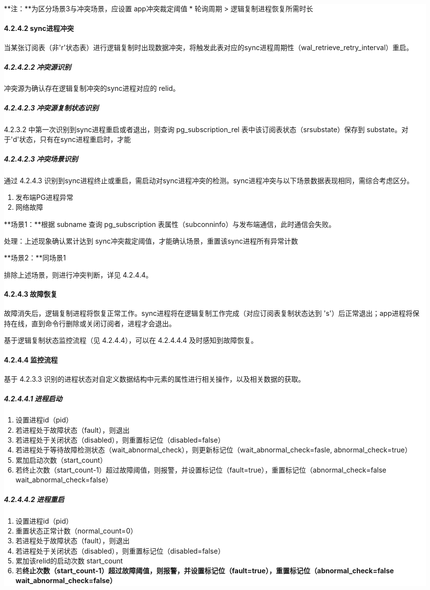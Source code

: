 **注：**为区分场景3与冲突场景，应设置 app冲突裁定阈值 * 轮询周期 > 逻辑复制进程恢复所需时长

#### 4.2.4.2 sync进程冲突

当某张订阅表（非'r'状态表）进行逻辑复制时出现数据冲突，将触发此表对应的sync进程周期性（wal_retrieve_retry_interval）重启。

##### 4.2.4.2.2 冲突源识别

冲突源为确认存在逻辑复制冲突的sync进程对应的 relid。

##### 4.2.4.2.3 冲突源复制状态识别

4.2.3.2 中第一次识别到sync进程重启或者退出，则查询 pg_subscription_rel 表中该订阅表状态（srsubstate）保存到 substate。对于'd'状态，只有在sync进程重启时，才能

##### 4.2.4.2.3 冲突场景识别

通过 4.2.4.3 识别到sync进程终止或重启，需启动对sync进程冲突的检测。sync进程冲突与以下场景数据表现相同，需综合考虑区分。

1. 发布端PG进程异常
2. 网络故障

**场景1：**根据 subname 查询  pg_subscription 表属性（subconninfo）与发布端通信，此时通信会失败。

处理：上述现象确认累计达到 sync冲突裁定阈值，才能确认场景，重置该sync进程所有异常计数

**场景2：**同场景1

排除上述场景，则进行冲突判断，详见 4.2.4.4。

#### 4.2.4.3 故障恢复

故障消失后，逻辑复制进程将恢复正常工作。sync进程将在逻辑复制工作完成（对应订阅表复制状态达到 's'）后正常退出；app进程将保持在线，直到命令行删除或关闭订阅者，进程才会退出。

基于逻辑复制状态监控流程（见 4.2.4.4），可以在 4.2.4.4.4 及时感知到故障恢复。

#### 4.2.4.4 监控流程

基于 4.2.3.3 识别的进程状态对自定义数据结构中元素的属性进行相关操作，以及相关数据的获取。

##### 4.2.4.4.1 进程启动

1. 设置进程id（pid）
2. 若进程处于故障状态（fault），则退出
3. 若进程处于关闭状态（disabled），则重置标记位（disabled=false）
4. 若进程处于等待故障检测状态（wait_abnormal_check），则更新标记位（wait_abnormal_check=fasle, abnormal_check=true）
5. 累加启动次数（start_count）
6. 若终止次数（start_count-1）超过故障阈值，则报警，并设置标记位（fault=true），重置标记位（abnormal_check=false wait_abnormal_check=false）

##### 4.2.4.4.2 进程重启

1. 设置进程id（pid）
2. 重置状态正常计数（normal_count=0）
3. 若进程处于故障状态（fault），则退出
4. 若进程处于关闭状态（disabled），则重置标记位（disabled=false）
5. 累加该relid的启动次数 start_count
6. 若**终止次数（start_count-1）超过故障阈值，则报警，并设置标记位（fault=true），重置标记位（abnormal_check=false wait_abnormal_check=false）**
